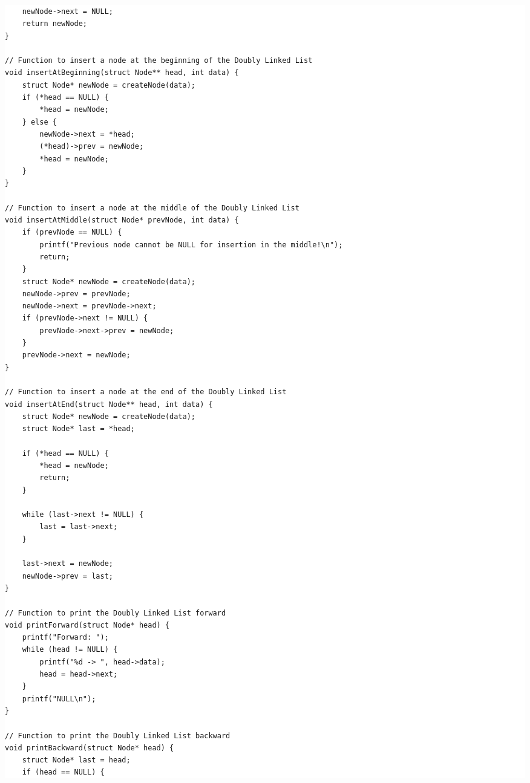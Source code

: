 ```
    newNode->next = NULL;
    return newNode;
}

// Function to insert a node at the beginning of the Doubly Linked List
void insertAtBeginning(struct Node** head, int data) {
    struct Node* newNode = createNode(data);
    if (*head == NULL) {
        *head = newNode;
    } else {
        newNode->next = *head;
        (*head)->prev = newNode;
        *head = newNode;
    }
}

// Function to insert a node at the middle of the Doubly Linked List
void insertAtMiddle(struct Node* prevNode, int data) {
    if (prevNode == NULL) {
        printf("Previous node cannot be NULL for insertion in the middle!\n");
        return;
    }
    struct Node* newNode = createNode(data);
    newNode->prev = prevNode;
    newNode->next = prevNode->next;
    if (prevNode->next != NULL) {
        prevNode->next->prev = newNode;
    }
    prevNode->next = newNode;
}

// Function to insert a node at the end of the Doubly Linked List
void insertAtEnd(struct Node** head, int data) {
    struct Node* newNode = createNode(data);
    struct Node* last = *head;

    if (*head == NULL) {
        *head = newNode;
        return;
    }

    while (last->next != NULL) {
        last = last->next;
    }

    last->next = newNode;
    newNode->prev = last;
}

// Function to print the Doubly Linked List forward
void printForward(struct Node* head) {
    printf("Forward: ");
    while (head != NULL) {
        printf("%d -> ", head->data);
        head = head->next;
    }
    printf("NULL\n");
}

// Function to print the Doubly Linked List backward
void printBackward(struct Node* head) {
    struct Node* last = head;
    if (head == NULL) {
```